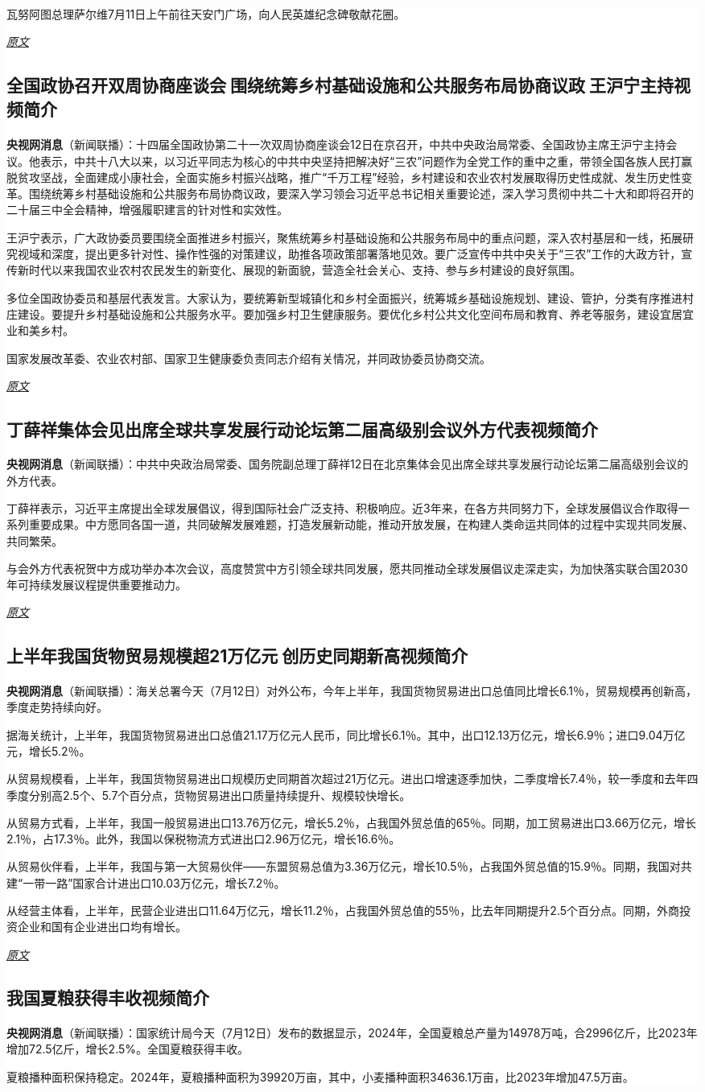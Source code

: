 瓦努阿图总理萨尔维7月11日上午前往天安门广场，向人民英雄纪念碑敬献花圈。

*[原文](https://tv.cctv.com/2024/07/12/VIDELtrMeFikjqxt3pwNCkYa240712.shtml)*


## 全国政协召开双周协商座谈会 围绕统筹乡村基础设施和公共服务布局协商议政 王沪宁主持视频简介

**央视网消息**（新闻联播）：十四届全国政协第二十一次双周协商座谈会12日在京召开，中共中央政治局常委、全国政协主席王沪宁主持会议。他表示，中共十八大以来，以习近平同志为核心的中共中央坚持把解决好“三农”问题作为全党工作的重中之重，带领全国各族人民打赢脱贫攻坚战，全面建成小康社会，全面实施乡村振兴战略，推广“千万工程”经验，乡村建设和农业农村发展取得历史性成就、发生历史性变革。围绕统筹乡村基础设施和公共服务布局协商议政，要深入学习领会习近平总书记相关重要论述，深入学习贯彻中共二十大和即将召开的二十届三中全会精神，增强履职建言的针对性和实效性。  

王沪宁表示，广大政协委员要围绕全面推进乡村振兴，聚焦统筹乡村基础设施和公共服务布局中的重点问题，深入农村基层和一线，拓展研究视域和深度，提出更多针对性、操作性强的对策建议，助推各项政策部署落地见效。要广泛宣传中共中央关于“三农”工作的大政方针，宣传新时代以来我国农业农村农民发生的新变化、展现的新面貌，营造全社会关心、支持、参与乡村建设的良好氛围。  

多位全国政协委员和基层代表发言。大家认为，要统筹新型城镇化和乡村全面振兴，统筹城乡基础设施规划、建设、管护，分类有序推进村庄建设。要提升乡村基础设施和公共服务水平。要加强乡村卫生健康服务。要优化乡村公共文化空间布局和教育、养老等服务，建设宜居宜业和美乡村。  

国家发展改革委、农业农村部、国家卫生健康委负责同志介绍有关情况，并同政协委员协商交流。

*[原文](https://tv.cctv.com/2024/07/12/VIDEyLNfR3ZeAfocWJe3OvOl240712.shtml)*


## 丁薛祥集体会见出席全球共享发展行动论坛第二届高级别会议外方代表视频简介

**央视网消息**（新闻联播）：中共中央政治局常委、国务院副总理丁薛祥12日在北京集体会见出席全球共享发展行动论坛第二届高级别会议的外方代表。  

丁薛祥表示，习近平主席提出全球发展倡议，得到国际社会广泛支持、积极响应。近3年来，在各方共同努力下，全球发展倡议合作取得一系列重要成果。中方愿同各国一道，共同破解发展难题，打造发展新动能，推动开放发展，在构建人类命运共同体的过程中实现共同发展、共同繁荣。  

与会外方代表祝贺中方成功举办本次会议，高度赞赏中方引领全球共同发展，愿共同推动全球发展倡议走深走实，为加快落实联合国2030年可持续发展议程提供重要推动力。

*[原文](https://tv.cctv.com/2024/07/12/VIDEV2Pwnh6qJa8wZGErvsvJ240712.shtml)*


## 上半年我国货物贸易规模超21万亿元 创历史同期新高视频简介

**央视网消息**（新闻联播）：海关总署今天（7月12日）对外公布，今年上半年，我国货物贸易进出口总值同比增长6.1％，贸易规模再创新高，季度走势持续向好。  

据海关统计，上半年，我国货物贸易进出口总值21.17万亿元人民币，同比增长6.1％。其中，出口12.13万亿元，增长6.9％；进口9.04万亿元，增长5.2％。  

从贸易规模看，上半年，我国货物贸易进出口规模历史同期首次超过21万亿元。进出口增速逐季加快，二季度增长7.4％，较一季度和去年四季度分别高2.5个、5.7个百分点，货物贸易进出口质量持续提升、规模较快增长。  

从贸易方式看，上半年，我国一般贸易进出口13.76万亿元，增长5.2％，占我国外贸总值的65％。同期，加工贸易进出口3.66万亿元，增长2.1％，占17.3％。此外，我国以保税物流方式进出口2.96万亿元，增长16.6％。  

从贸易伙伴看，上半年，我国与第一大贸易伙伴——东盟贸易总值为3.36万亿元，增长10.5％，占我国外贸总值的15.9％。同期，我国对共建“一带一路”国家合计进出口10.03万亿元，增长7.2％。  

从经营主体看，上半年，民营企业进出口11.64万亿元，增长11.2％，占我国外贸总值的55％，比去年同期提升2.5个百分点。同期，外商投资企业和国有企业进出口均有增长。

*[原文](https://tv.cctv.com/2024/07/12/VIDEYK5cLAYCiPfTOfmo740D240712.shtml)*


## 我国夏粮获得丰收视频简介

**央视网消息**（新闻联播）：国家统计局今天（7月12日）发布的数据显示，2024年，全国夏粮总产量为14978万吨，合2996亿斤，比2023年增加72.5亿斤，增长2.5%。全国夏粮获得丰收。  

夏粮播种面积保持稳定。2024年，夏粮播种面积为39920万亩，其中，小麦播种面积34636.1万亩，比2023年增加47.5万亩。  
